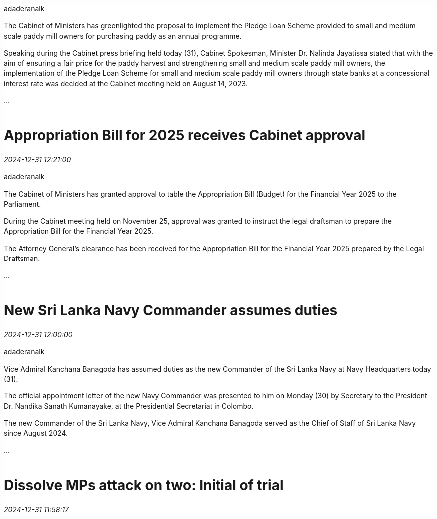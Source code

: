 [adaderanalk](https://www.adaderana.lk/news/104614/sme-paddy-businesses-to-get-pledge-loans-at-concessional-rates-every-cultivation-season)

The Cabinet of Ministers has greenlighted the proposal to implement the Pledge Loan Scheme provided to small and medium scale paddy mill owners for purchasing paddy as an annual programme.

Speaking during the Cabinet press briefing held today (31), Cabinet Spokesman, Minister Dr. Nalinda Jayatissa stated that with the aim of ensuring a fair price for the paddy harvest and strengthening small and medium scale paddy mill owners, the implementation of the Pledge Loan Scheme for small and medium scale paddy mill owners through state banks at a concessional interest rate was decided at the Cabinet meeting held on August 14, 2023.

...



# Appropriation Bill for 2025 receives Cabinet approval

*2024-12-31 12:21:00*

[adaderanalk](https://www.adaderana.lk/news/104613/appropriation-bill-for-2025-receives-cabinet-approval)

The Cabinet of Ministers has granted approval to table the Appropriation Bill (Budget) for the Financial Year 2025 to the Parliament.

During the Cabinet meeting held on November 25, approval was granted to instruct the legal draftsman to prepare the Appropriation Bill for the Financial Year 2025.

The Attorney General’s clearance has been received for the Appropriation Bill for the Financial Year 2025 prepared by the Legal Draftsman.

...



# New Sri Lanka Navy Commander assumes duties

*2024-12-31 12:00:00*

[adaderanalk](https://www.adaderana.lk/news/104612/new-sri-lanka-navy-commander-assumes-duties)

Vice Admiral Kanchana Banagoda has assumed duties as the new Commander of the Sri Lanka Navy at Navy Headquarters today (31).

The official appointment letter of the new Navy Commander was presented to him on Monday (30) by Secretary to the President Dr. Nandika Sanath Kumanayake, at the Presidential Secretariat in Colombo.

The new Commander of the Sri Lanka Navy, Vice Admiral Kanchana Banagoda served as the Chief of Staff of Sri Lanka Navy since August 2024.

...



# Dissolve MPs attack on two: Initial of trial

*2024-12-31 11:58:17*
